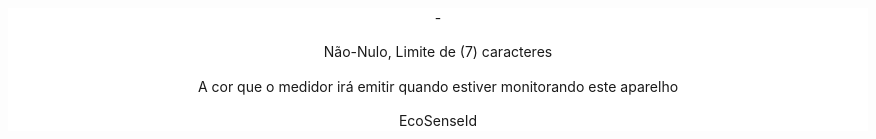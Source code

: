 
<center>



\-



</center>



</td>



<td>



<center>



Não-Nulo, Limite de (7) caracteres



</center>



</td>



<td>



<center>



A cor que o medidor irá emitir quando estiver monitorando este aparelho



</center>



</td>



</tr>



<tr>



<td>



<center>



EcoSenseId


